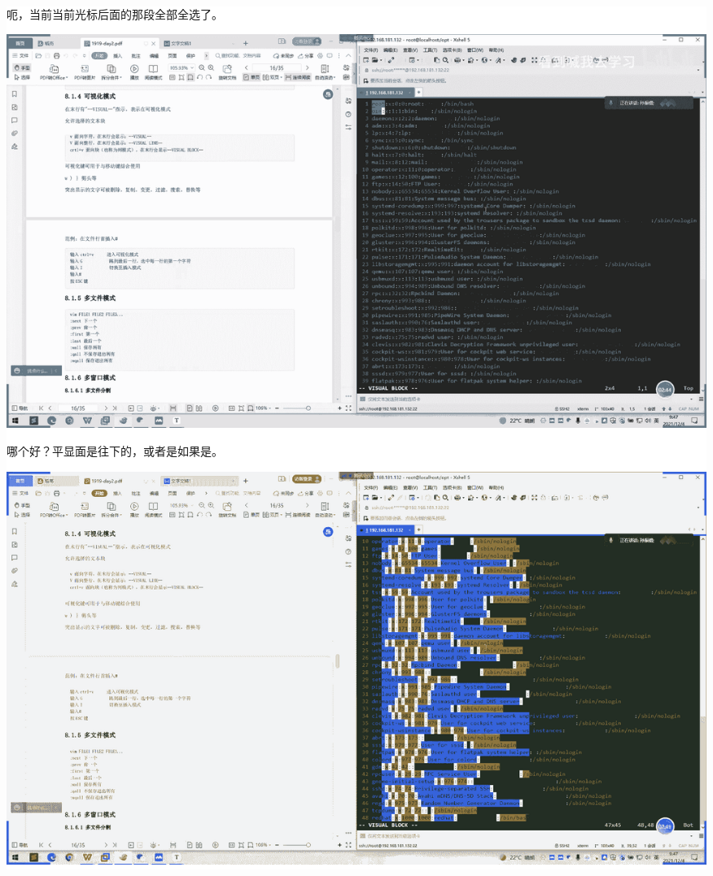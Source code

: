 呃，当前当前光标后面的那段全部全选了。

![](img/305b003b8bfeed4f9eca6b28946cc401_16.png)

哪个好？平显面是往下的，或者是如果是。

![](img/305b003b8bfeed4f9eca6b28946cc401_18.png)

